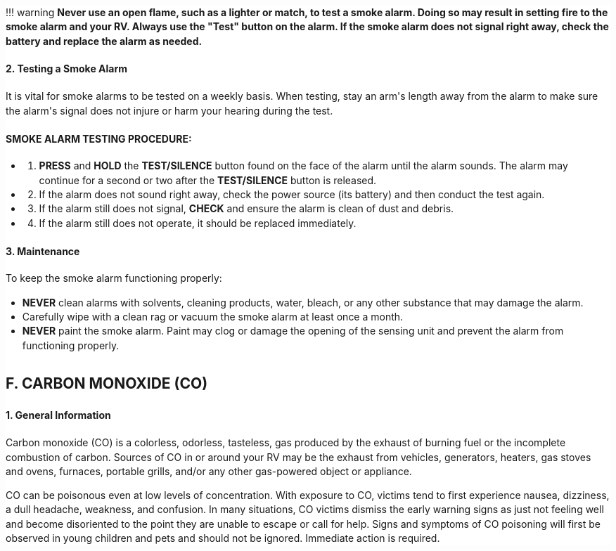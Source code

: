 !!! warning
	**Never use an open flame, such as a lighter or match, to test a smoke alarm. Doing so may result in setting fire to the smoke alarm and your RV. Always use the "Test" button on the alarm. If the smoke alarm does not signal right away, check the battery and replace the alarm as needed.**

#### **2. Testing a Smoke Alarm**

It is vital for smoke alarms to be tested on a weekly basis. When testing, stay an arm's length away from the alarm to make sure the alarm's signal does not injure or harm your hearing during the test.

#### **SMOKE ALARM TESTING PROCEDURE:**

- 1. **PRESS** and **HOLD** the **TEST/SILENCE** button found on the face of the alarm until the alarm sounds. The alarm may continue for a second or two after the **TEST/SILENCE** button is released.
- 2. If the alarm does not sound right away, check the power source (its battery) and then conduct the test again.
- 3. If the alarm still does not signal, **CHECK** and ensure the alarm is clean of dust and debris.
- 4. If the alarm still does not operate, it should be replaced immediately.

#### **3. Maintenance**

To keep the smoke alarm functioning properly:

- **NEVER** clean alarms with solvents, cleaning products, water, bleach, or any other substance that may damage the alarm.
- Carefully wipe with a clean rag or vacuum the smoke alarm at least once a month.
- **NEVER** paint the smoke alarm. Paint may clog or damage the opening of the sensing unit and prevent the alarm from functioning properly.

## F. CARBON MONOXIDE (CO)

#### **1. General Information**

Carbon monoxide (CO) is a colorless, odorless, tasteless, gas produced by the exhaust of burning fuel or the incomplete combustion of carbon. Sources of CO in or around your RV may be the exhaust from vehicles, generators, heaters, gas stoves and ovens, furnaces, portable grills, and/or any other gas-powered object or appliance.

CO can be poisonous even at low levels of concentration. With exposure to CO, victims tend to first experience nausea, dizziness, a dull headache, weakness, and confusion. In many situations, CO victims dismiss the early warning signs as just not feeling well and become disoriented to the point they are unable to escape or call for help. Signs and symptoms of CO poisoning will first be observed in young children and pets and should not be ignored. Immediate action is required.
